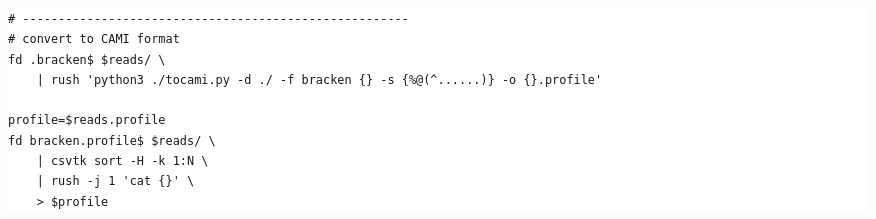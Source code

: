     # ------------------------------------------------------
    # convert to CAMI format
    fd .bracken$ $reads/ \
        | rush 'python3 ./tocami.py -d ./ -f bracken {} -s {%@(^......)} -o {}.profile'
    
    profile=$reads.profile
    fd bracken.profile$ $reads/ \
        | csvtk sort -H -k 1:N \
        | rush -j 1 'cat {}' \
        > $profile
